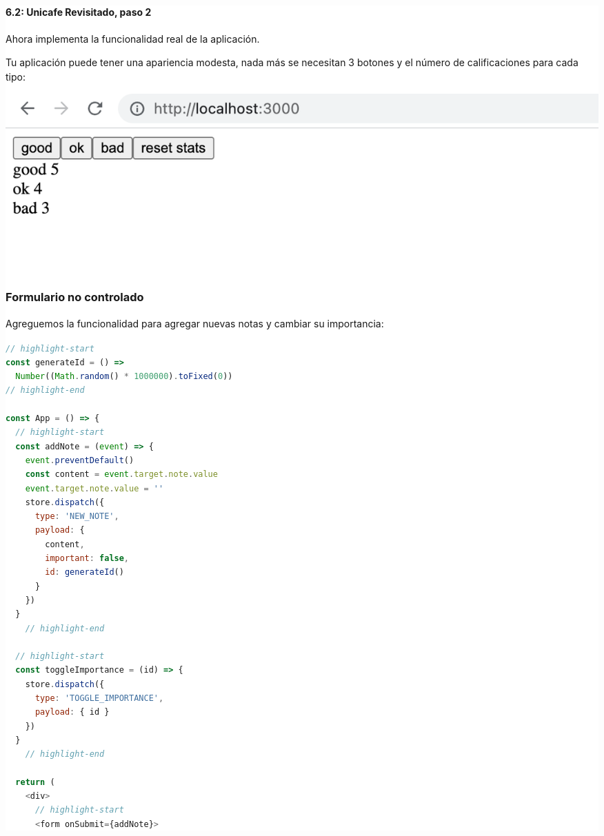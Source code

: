 #### 6.2: Unicafe Revisitado, paso 2

Ahora implementa la funcionalidad real de la aplicación.

Tu aplicación puede tener una apariencia modesta, nada más se necesitan 3 botones y el número de calificaciones para cada tipo:

![botones good bad y ok](../../images/6/50new.png)

</div>

<div class="content">

### Formulario no controlado

Agreguemos la funcionalidad para agregar nuevas notas y cambiar su importancia:

```js
// highlight-start
const generateId = () =>
  Number((Math.random() * 1000000).toFixed(0))
// highlight-end

const App = () => {
  // highlight-start
  const addNote = (event) => {
    event.preventDefault()
    const content = event.target.note.value
    event.target.note.value = ''
    store.dispatch({
      type: 'NEW_NOTE',
      payload: {
        content,
        important: false,
        id: generateId()
      }
    })
  }
    // highlight-end

  // highlight-start
  const toggleImportance = (id) => {
    store.dispatch({
      type: 'TOGGLE_IMPORTANCE',
      payload: { id }
    })
  }
    // highlight-end

  return (
    <div>
      // highlight-start
      <form onSubmit={addNote}>
```